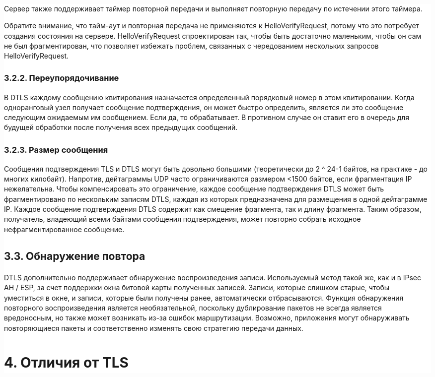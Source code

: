 Сервер также поддерживает таймер повторной передачи и выполняет повторную передачу по истечении этого таймера.

Обратите внимание, что тайм-аут и повторная передача не применяются к HelloVerifyRequest, потому что это потребует 
создания состояния на сервере. HelloVerifyRequest спроектирован так, чтобы быть достаточно маленьким, чтобы он сам 
не был фрагментирован, что позволяет избежать проблем, связанных с чередованием нескольких запросов HelloVerifyRequest.

### 3.2.2. Переупорядочивание

В DTLS каждому сообщению квитирования назначается определенный порядковый номер в этом квитировании. Когда 
одноранговый узел получает сообщение подтверждения, он может быстро определить, является ли это сообщение 
следующим ожидаемым им сообщением. Если да, то обрабатывает. В противном случае он ставит его в очередь для 
будущей обработки после получения всех предыдущих сообщений.

### 3.2.3. Размер сообщения

Сообщения подтверждения TLS и DTLS могут быть довольно большими (теоретически до 2 ^ 24-1 байтов, на практике - 
до многих килобайт). Напротив, дейтаграммы UDP часто ограничиваются размером <1500 байтов, если фрагментация IP 
нежелательна. Чтобы компенсировать это ограничение, каждое сообщение подтверждения DTLS может быть фрагментировано 
по нескольким записям DTLS, каждая из которых предназначена для размещения в одной дейтаграмме IP. Каждое сообщение 
подтверждения DTLS содержит как смещение фрагмента, так и длину фрагмента. Таким образом, получатель, владеющий 
всеми байтами сообщения подтверждения, может повторно собрать исходное нефрагментированное сообщение.

## 3.3. Обнаружение повтора

DTLS дополнительно поддерживает обнаружение воспроизведения записи. Используемый метод такой же, как и в IPsec AH / ESP, 
за счет поддержки окна битовой карты полученных записей. Записи, которые слишком старые, чтобы уместиться в окне, и 
записи, которые были получены ранее, автоматически отбрасываются. Функция обнаружения повторного воспроизведения 
является необязательной, поскольку дублирование пакетов не всегда является вредоносным, но также может возникать 
из-за ошибок маршрутизации. Возможно, приложения могут обнаруживать повторяющиеся пакеты и соответственно изменять 
свою стратегию передачи данных.

# 4. Отличия от TLS

